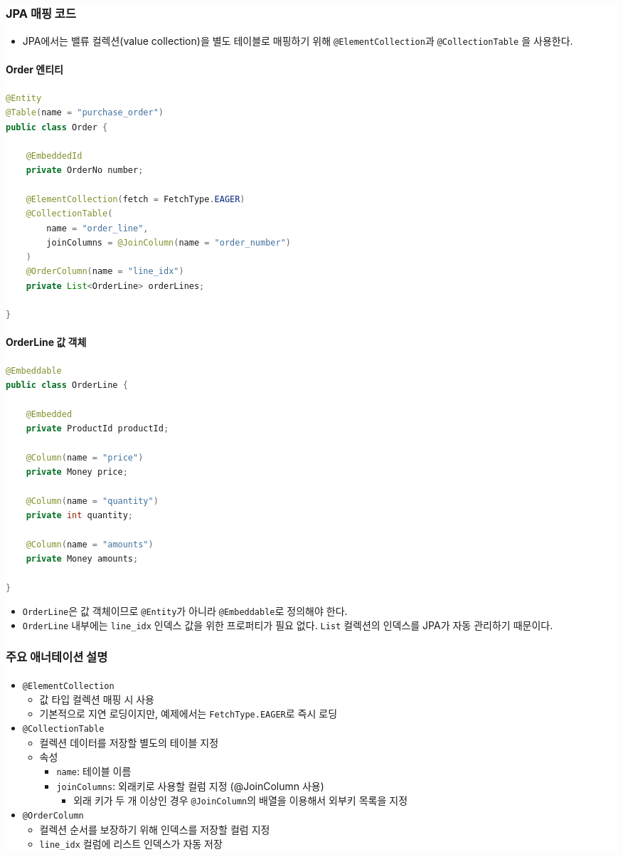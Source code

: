 
### JPA 매핑 코드
- JPA에서는 밸류 컬렉션(value collection)을 별도 테이블로 매핑하기 위해 `@ElementCollection`과 `@CollectionTable` 을 사용한다.

#### Order 엔티티
```java
@Entity
@Table(name = "purchase_order")
public class Order {

    @EmbeddedId
    private OrderNo number;

    @ElementCollection(fetch = FetchType.EAGER)
    @CollectionTable(
        name = "order_line",
        joinColumns = @JoinColumn(name = "order_number")
    )
    @OrderColumn(name = "line_idx")
    private List<OrderLine> orderLines;

}
```

#### OrderLine 값 객체
```java
@Embeddable
public class OrderLine {

    @Embedded
    private ProductId productId;

    @Column(name = "price")
    private Money price;

    @Column(name = "quantity")
    private int quantity;

    @Column(name = "amounts")
    private Money amounts;

}
```
- `OrderLine`은 값 객체이므로 `@Entity`가 아니라 `@Embeddable`로 정의해야 한다.
- `OrderLine` 내부에는 `line_idx` 인덱스 값을 위한 프로퍼티가 필요 없다. `List` 컬렉션의 인덱스를 JPA가 자동 관리하기 때문이다.

### 주요 애너테이션 설명
- `@ElementCollection`
  - 값 타입 컬렉션 매핑 시 사용
  - 기본적으로 지연 로딩이지만, 예제에서는 `FetchType.EAGER`로 즉시 로딩
- `@CollectionTable`
  - 컬렉션 데이터를 저장할 별도의 테이블 지정
  - 속성
    - `name`: 테이블 이름
    - `joinColumns`: 외래키로 사용할 컬럼 지정 (@JoinColumn 사용)
      - 외래 키가 두 개 이상인 경우 `@JoinColumn`의 배열을 이용해서 외부키 목록을 지정
- `@OrderColumn`
  - 컬렉션 순서를 보장하기 위해 인덱스를 저장할 컬럼 지정
  - `line_idx` 컬럼에 리스트 인덱스가 자동 저장
